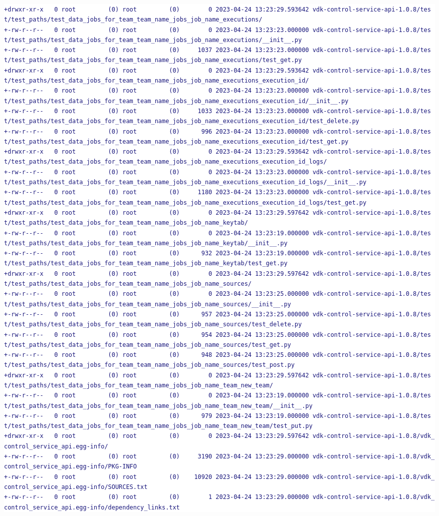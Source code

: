 ```diff
+drwxr-xr-x   0 root         (0) root         (0)        0 2023-04-24 13:23:29.593642 vdk-control-service-api-1.0.8/test/test_paths/test_data_jobs_for_team_team_name_jobs_job_name_executions/
+-rw-r--r--   0 root         (0) root         (0)        0 2023-04-24 13:23:23.000000 vdk-control-service-api-1.0.8/test/test_paths/test_data_jobs_for_team_team_name_jobs_job_name_executions/__init__.py
+-rw-r--r--   0 root         (0) root         (0)     1037 2023-04-24 13:23:23.000000 vdk-control-service-api-1.0.8/test/test_paths/test_data_jobs_for_team_team_name_jobs_job_name_executions/test_get.py
+drwxr-xr-x   0 root         (0) root         (0)        0 2023-04-24 13:23:29.593642 vdk-control-service-api-1.0.8/test/test_paths/test_data_jobs_for_team_team_name_jobs_job_name_executions_execution_id/
+-rw-r--r--   0 root         (0) root         (0)        0 2023-04-24 13:23:23.000000 vdk-control-service-api-1.0.8/test/test_paths/test_data_jobs_for_team_team_name_jobs_job_name_executions_execution_id/__init__.py
+-rw-r--r--   0 root         (0) root         (0)     1033 2023-04-24 13:23:23.000000 vdk-control-service-api-1.0.8/test/test_paths/test_data_jobs_for_team_team_name_jobs_job_name_executions_execution_id/test_delete.py
+-rw-r--r--   0 root         (0) root         (0)      996 2023-04-24 13:23:23.000000 vdk-control-service-api-1.0.8/test/test_paths/test_data_jobs_for_team_team_name_jobs_job_name_executions_execution_id/test_get.py
+drwxr-xr-x   0 root         (0) root         (0)        0 2023-04-24 13:23:29.593642 vdk-control-service-api-1.0.8/test/test_paths/test_data_jobs_for_team_team_name_jobs_job_name_executions_execution_id_logs/
+-rw-r--r--   0 root         (0) root         (0)        0 2023-04-24 13:23:23.000000 vdk-control-service-api-1.0.8/test/test_paths/test_data_jobs_for_team_team_name_jobs_job_name_executions_execution_id_logs/__init__.py
+-rw-r--r--   0 root         (0) root         (0)     1180 2023-04-24 13:23:23.000000 vdk-control-service-api-1.0.8/test/test_paths/test_data_jobs_for_team_team_name_jobs_job_name_executions_execution_id_logs/test_get.py
+drwxr-xr-x   0 root         (0) root         (0)        0 2023-04-24 13:23:29.597642 vdk-control-service-api-1.0.8/test/test_paths/test_data_jobs_for_team_team_name_jobs_job_name_keytab/
+-rw-r--r--   0 root         (0) root         (0)        0 2023-04-24 13:23:19.000000 vdk-control-service-api-1.0.8/test/test_paths/test_data_jobs_for_team_team_name_jobs_job_name_keytab/__init__.py
+-rw-r--r--   0 root         (0) root         (0)      932 2023-04-24 13:23:19.000000 vdk-control-service-api-1.0.8/test/test_paths/test_data_jobs_for_team_team_name_jobs_job_name_keytab/test_get.py
+drwxr-xr-x   0 root         (0) root         (0)        0 2023-04-24 13:23:29.597642 vdk-control-service-api-1.0.8/test/test_paths/test_data_jobs_for_team_team_name_jobs_job_name_sources/
+-rw-r--r--   0 root         (0) root         (0)        0 2023-04-24 13:23:25.000000 vdk-control-service-api-1.0.8/test/test_paths/test_data_jobs_for_team_team_name_jobs_job_name_sources/__init__.py
+-rw-r--r--   0 root         (0) root         (0)      957 2023-04-24 13:23:25.000000 vdk-control-service-api-1.0.8/test/test_paths/test_data_jobs_for_team_team_name_jobs_job_name_sources/test_delete.py
+-rw-r--r--   0 root         (0) root         (0)      954 2023-04-24 13:23:25.000000 vdk-control-service-api-1.0.8/test/test_paths/test_data_jobs_for_team_team_name_jobs_job_name_sources/test_get.py
+-rw-r--r--   0 root         (0) root         (0)      948 2023-04-24 13:23:25.000000 vdk-control-service-api-1.0.8/test/test_paths/test_data_jobs_for_team_team_name_jobs_job_name_sources/test_post.py
+drwxr-xr-x   0 root         (0) root         (0)        0 2023-04-24 13:23:29.597642 vdk-control-service-api-1.0.8/test/test_paths/test_data_jobs_for_team_team_name_jobs_job_name_team_new_team/
+-rw-r--r--   0 root         (0) root         (0)        0 2023-04-24 13:23:19.000000 vdk-control-service-api-1.0.8/test/test_paths/test_data_jobs_for_team_team_name_jobs_job_name_team_new_team/__init__.py
+-rw-r--r--   0 root         (0) root         (0)      979 2023-04-24 13:23:19.000000 vdk-control-service-api-1.0.8/test/test_paths/test_data_jobs_for_team_team_name_jobs_job_name_team_new_team/test_put.py
+drwxr-xr-x   0 root         (0) root         (0)        0 2023-04-24 13:23:29.597642 vdk-control-service-api-1.0.8/vdk_control_service_api.egg-info/
+-rw-r--r--   0 root         (0) root         (0)     3190 2023-04-24 13:23:29.000000 vdk-control-service-api-1.0.8/vdk_control_service_api.egg-info/PKG-INFO
+-rw-r--r--   0 root         (0) root         (0)    10920 2023-04-24 13:23:29.000000 vdk-control-service-api-1.0.8/vdk_control_service_api.egg-info/SOURCES.txt
+-rw-r--r--   0 root         (0) root         (0)        1 2023-04-24 13:23:29.000000 vdk-control-service-api-1.0.8/vdk_control_service_api.egg-info/dependency_links.txt
```